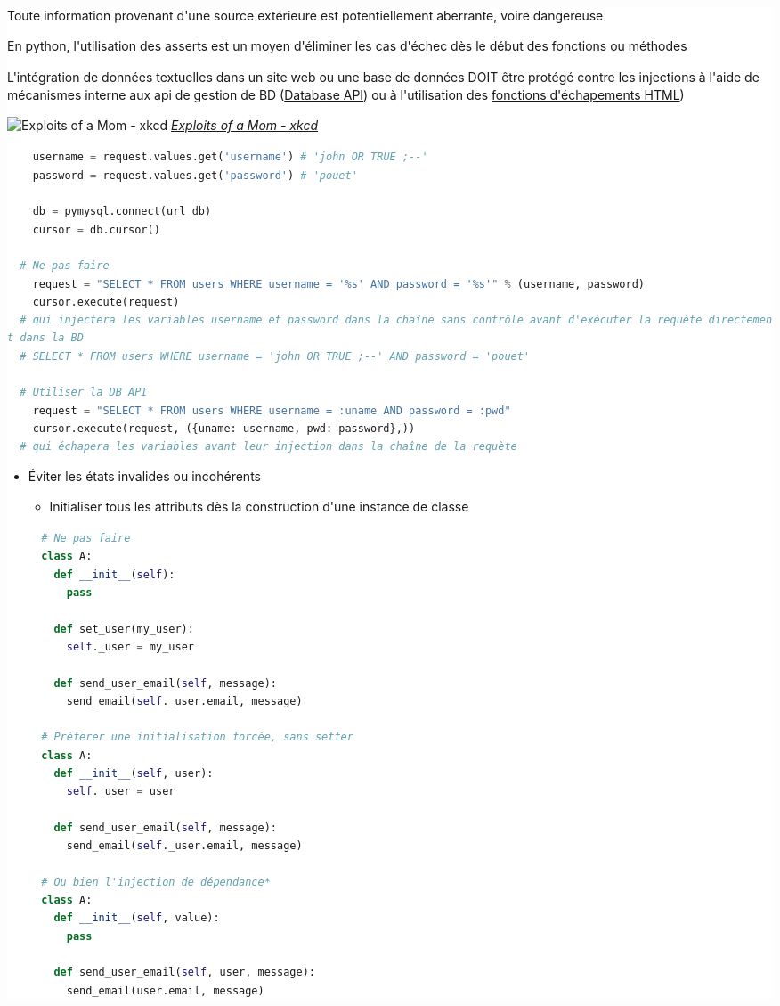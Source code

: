   Toute information provenant d'une source extérieure est potentiellement aberrante, voire dangereuse

  En python, l'utilisation des asserts est un moyen d'éliminer les cas d'échec dès le début des fonctions ou méthodes

  L'intégration de données textuelles dans un site web ou une base de données DOIT être protégé contre les injections à l'aide de mécanismes interne aux api de gestion de BD ([Database API](https://peps.python.org/pep-0249/)) ou à l'utilisation des [fonctions d'échapements HTML](https://docs.python.org/fr/3/library/html.html))

  ![Exploits of a Mom - xkcd](https://imgs.xkcd.com/comics/exploits_of_a_mom.png)
  *[Exploits of a Mom - xkcd](https://xkcd.com/327/)*

  ```python
      username = request.values.get('username') # 'john OR TRUE ;--'
      password = request.values.get('password') # 'pouet'
      
      db = pymysql.connect(url_db)
      cursor = db.cursor()

    # Ne pas faire
      request = "SELECT * FROM users WHERE username = '%s' AND password = '%s'" % (username, password)
      cursor.execute(request)
    # qui injectera les variables username et password dans la chaîne sans contrôle avant d'exécuter la requète directement dans la BD
    # SELECT * FROM users WHERE username = 'john OR TRUE ;--' AND password = 'pouet'
    
    # Utiliser la DB API
      request = "SELECT * FROM users WHERE username = :uname AND password = :pwd"
      cursor.execute(request, ({uname: username, pwd: password},))
    # qui échapera les variables avant leur injection dans la chaîne de la requète
  ```

* Éviter les états invalides ou incohérents
  * Initialiser tous les attributs dès la construction d'une instance de classe

  ```python
    # Ne pas faire
    class A:
      def __init__(self):
        pass

      def set_user(my_user):
        self._user = my_user

      def send_user_email(self, message):
        send_email(self._user.email, message)

    # Préferer une initialisation forcée, sans setter
    class A:
      def __init__(self, user):
        self._user = user

      def send_user_email(self, message):
        send_email(self._user.email, message)

    # Ou bien l'injection de dépendance*
    class A:
      def __init__(self, value):
        pass

      def send_user_email(self, user, message):
        send_email(user.email, message)
  ```
